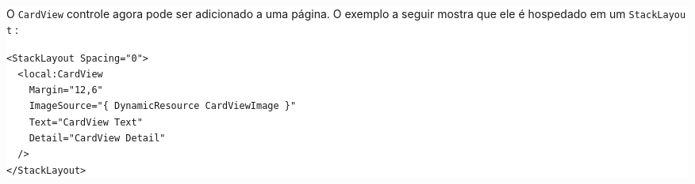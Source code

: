 O `CardView` controle agora pode ser adicionado a uma página. O exemplo a seguir mostra que ele é hospedado em um `StackLayout` :

```xaml
<StackLayout Spacing="0">
  <local:CardView
    Margin="12,6"
    ImageSource="{ DynamicResource CardViewImage }"
    Text="CardView Text"
    Detail="CardView Detail"
  />
</StackLayout>

```
